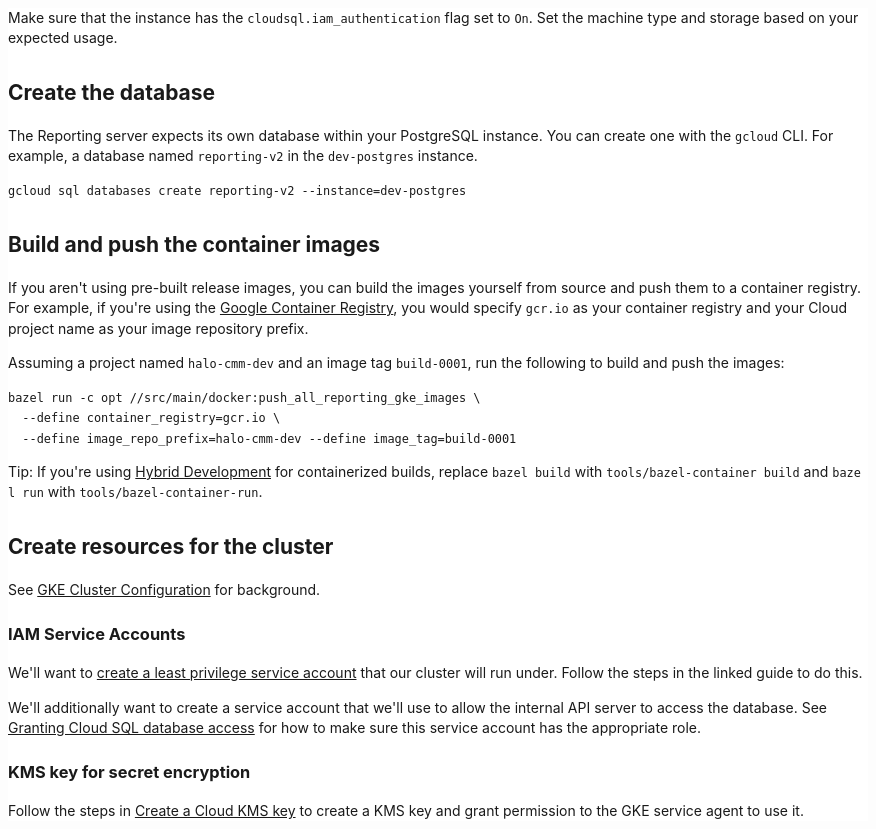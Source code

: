 Make sure that the instance has the `cloudsql.iam_authentication` flag set to
`On`. Set the machine type and storage based on your expected usage.

## Create the database

The Reporting server expects its own database within your PostgreSQL instance.
You can create one with the `gcloud` CLI. For example, a database named
`reporting-v2` in the `dev-postgres` instance.

```shell
gcloud sql databases create reporting-v2 --instance=dev-postgres
```

## Build and push the container images

If you aren't using pre-built release images, you can build the images yourself
from source and push them to a container registry. For example, if you're using
the [Google Container Registry](https://cloud.google.com/container-registry),
you would specify `gcr.io` as your container registry and your Cloud project
name as your image repository prefix.

Assuming a project named `halo-cmm-dev` and an image tag `build-0001`, run the
following to build and push the images:

```shell
bazel run -c opt //src/main/docker:push_all_reporting_gke_images \
  --define container_registry=gcr.io \
  --define image_repo_prefix=halo-cmm-dev --define image_tag=build-0001
```

Tip: If you're using [Hybrid Development](../building.md#hybrid-development) for
containerized builds, replace `bazel build` with `tools/bazel-container build`
and `bazel run` with `tools/bazel-container-run`.

## Create resources for the cluster

See [GKE Cluster Configuration](cluster-config.md) for background.

### IAM Service Accounts

We'll want to
[create a least privilege service account](https://cloud.google.com/kubernetes-engine/docs/how-to/hardening-your-cluster#use_least_privilege_sa)
that our cluster will run under. Follow the steps in the linked guide to do
this.

We'll additionally want to create a service account that we'll use to allow the
internal API server to access the database. See
[Granting Cloud SQL database access](cluster-config.md#granting-cloud-sql-instance-access)
for how to make sure this service account has the appropriate role.

### KMS key for secret encryption

Follow the steps in
[Create a Cloud KMS key](https://cloud.google.com/kubernetes-engine/docs/how-to/encrypting-secrets#creating-key)
to create a KMS key and grant permission to the GKE service agent to use it.
